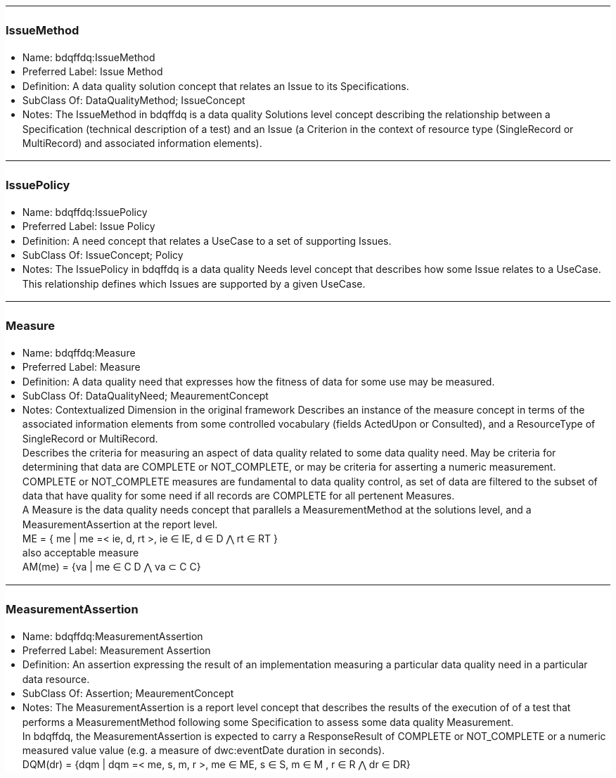 ********************

### IssueMethod

- Name: bdqffdq:IssueMethod
- Preferred Label: Issue Method
- Definition: A data quality solution concept that relates an Issue to its Specifications.
- SubClass Of: DataQualityMethod; IssueConcept
- Notes: The IssueMethod in bdqffdq is a data quality Solutions level concept describing the relationship between a Specification (technical description of a test) and an Issue (a Criterion in the context of resource type (SingleRecord or MultiRecord) and associated information elements).

********************

### IssuePolicy

- Name: bdqffdq:IssuePolicy
- Preferred Label: Issue Policy
- Definition: A need concept that relates a UseCase to a set of supporting Issues.
- SubClass Of: IssueConcept; Policy
- Notes: The IssuePolicy in bdqffdq is a data quality Needs level concept that describes how some Issue relates to a UseCase. This relationship defines which Issues are supported by a given UseCase.

********************

### Measure

- Name: bdqffdq:Measure
- Preferred Label: Measure
- Definition: A data quality need that expresses how the fitness of data for some use may be measured.
- SubClass Of: DataQualityNeed; MeaurementConcept
- Notes: Contextualized Dimension in the original framework Describes an instance of the measure concept in terms of the associated information elements from some controlled vocabulary (fields ActedUpon or Consulted), and a ResourceType of SingleRecord or MultiRecord.   
Describes the criteria for measuring an aspect of data quality related to some data quality need.   May be criteria for determining that data are COMPLETE or NOT_COMPLETE, or may be criteria for asserting a numeric measurement.  COMPLETE or NOT_COMPLETE measures are fundamental to data quality control, as set of data are filtered to the subset of data that have quality for some need if all records are COMPLETE for all pertenent Measures.   
A Measure is the data quality needs concept that parallels a MeasurementMethod at the solutions level, and a MeasurementAssertion at the report level.  
ME = { me | me =< ie, d, rt >, ie ∈ IE, d ∈ D ⋀ rt ∈ RT }  
also acceptable measure  
AM(me) = {va | me ∈ C D ⋀ va ⊂ C C}

********************

### MeasurementAssertion

- Name: bdqffdq:MeasurementAssertion
- Preferred Label: Measurement Assertion
- Definition: An assertion expressing the result of an implementation measuring a particular data quality need in a particular data resource.
- SubClass Of: Assertion; MeaurementConcept
- Notes: The MeasurementAssertion is a report level concept that describes the results of the execution of of a test that performs a MeasurementMethod following some Specification to assess some data quality Measurement.   
In bdqffdq, the MeasurementAssertion is expected to carry a ResponseResult of COMPLETE or NOT_COMPLETE or a numeric measured value value (e.g. a measure of dwc:eventDate duration in seconds).  
DQM(dr) = {dqm | dqm =< me, s, m, r >, me ∈ ME, s ∈ S, m ∈ M , r ∈ R ⋀ dr ∈ DR}
